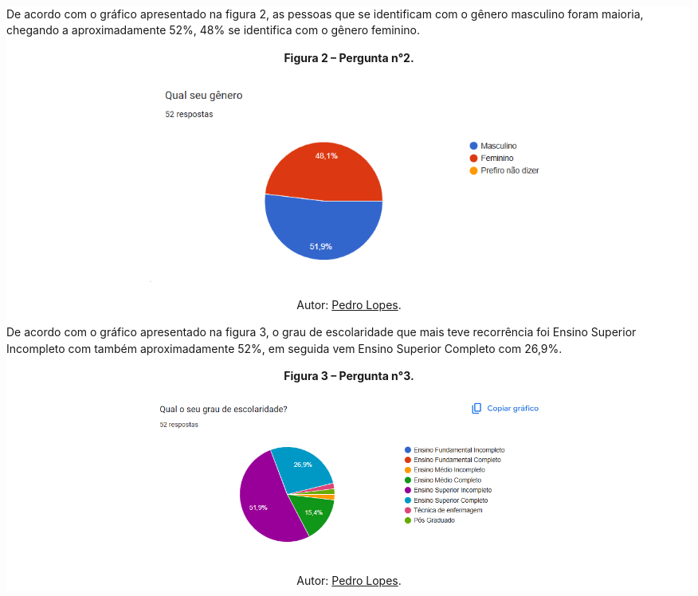 De acordo com o gráfico apresentado na figura 2, as pessoas que se identificam com o gênero masculino foram maioria, chegando a aproximadamente 52%, 48% se identifica com o gênero feminino.

<div align="center">
    <p><strong>Figura 2 – Pergunta n°2.</strong></p>
    <img src="https://github.com/Requisitos-de-Software/2024.2-Grupo04/blob/main/docs/elicitacao/analise-perfil-usuario/img/quest_genero.png?raw=true" width="500">
    <p>Autor: <a href="https://github.com/pLopess">Pedro Lopes</a>.</p>
</div>

De acordo com o gráfico apresentado na figura 3, o grau de escolaridade que mais teve recorrência foi Ensino Superior Incompleto com também aproximadamente 52%, em seguida vem Ensino Superior Completo com 26,9%.

<div align="center">
    <p><strong>Figura 3 – Pergunta n°3.</strong></p>
    <img src="https://github.com/Requisitos-de-Software/2024.2-Grupo04/blob/main/docs/elicitacao/analise-perfil-usuario/img/quest_escolaridade.png?raw=true" width="500">
    <p>Autor: <a href="https://github.com/pLopess">Pedro Lopes</a>.</p>
</div>
